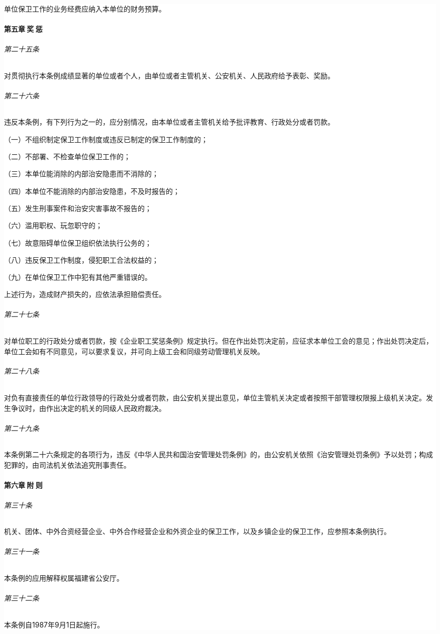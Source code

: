 单位保卫工作的业务经费应纳入本单位的财务预算。

#### 第五章 奖 惩

###### 第二十五条

对贯彻执行本条例成绩显著的单位或者个人，由单位或者主管机关、公安机关、人民政府给予表彰、奖励。

###### 第二十六条

违反本条例，有下列行为之一的，应分别情况，由本单位或者主管机关给予批评教育、行政处分或者罚款。

（一）不组织制定保卫工作制度或违反已制定的保卫工作制度的；

（二）不部署、不检查单位保卫工作的；

（三）本单位能消除的内部治安隐患而不消除的；

（四）本单位不能消除的内部治安隐患，不及时报告的；

（五）发生刑事案件和治安灾害事故不报告的；

（六）滥用职权、玩忽职守的；

（七）故意阻碍单位保卫组织依法执行公务的；

（八）违反保卫工作制度，侵犯职工合法权益的；

（九）在单位保卫工作中犯有其他严重错误的。

上述行为，造成财产损失的，应依法承担赔偿责任。

###### 第二十七条

对单位职工的行政处分或者罚款，按《企业职工奖惩条例》规定执行。但在作出处罚决定前，应征求本单位工会的意见；作出处罚决定后，单位工会如有不同意见，可以要求复议，并可向上级工会和同级劳动管理机关反映。

###### 第二十八条

对负有直接责任的单位行政领导的行政处分或者罚款，由公安机关提出意见，单位主管机关决定或者按照干部管理权限报上级机关决定。发生争议时，由作出决定的机关的同级人民政府裁决。

###### 第二十九条

本条例第二十六条规定的各项行为，违反《中华人民共和国治安管理处罚条例》的，由公安机关依照《治安管理处罚条例》予以处罚；构成犯罪的，由司法机关依法追究刑事责任。

#### 第六章 附 则

###### 第三十条

机关、团体、中外合资经营企业、中外合作经营企业和外资企业的保卫工作，以及乡镇企业的保卫工作，应参照本条例执行。

###### 第三十一条

本条例的应用解释权属福建省公安厅。

###### 第三十二条

本条例自1987年9月1日起施行。
